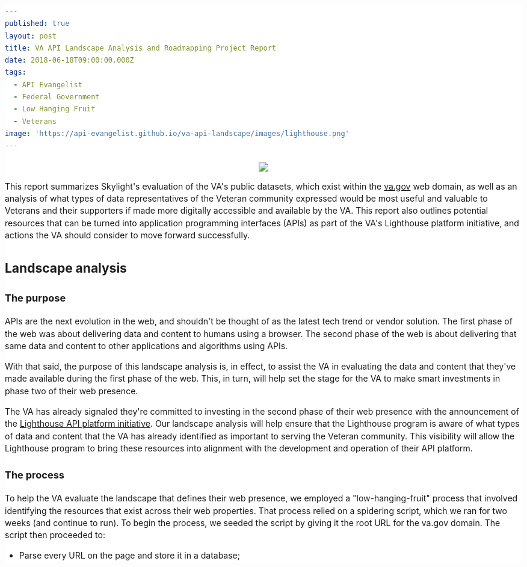 ```yaml
---
published: true
layout: post
title: VA API Landscape Analysis and Roadmapping Project Report
date: 2018-06-18T09:00:00.000Z
tags:
  - API Evangelist
  - Federal Government
  - Low Hanging Fruit
  - Veterans
image: 'https://api-evangelist.github.io/va-api-landscape/images/lighthouse.png'
---
```

<p align="center"><img src="https://api-evangelist.github.io/va-api-landscape/images/lighthouse.png" width="90%" align="center"></p>

This report summarizes Skylight's evaluation of the VA's public datasets, which exist within the [va.gov](https://va.gov/) web domain, as well as an analysis of what types of data representatives of the Veteran community expressed would be most useful and valuable to Veterans and their supporters if made more digitally accessible and available by the VA. This report also outlines potential resources that can be turned into application programming interfaces (APIs) as part of the VA's Lighthouse platform initiative, and actions the VA should consider to move forward successfully.

## Landscape analysis

### The purpose

APIs are the next evolution in the web, and shouldn't be thought of as the latest tech trend or vendor solution. The first phase of the web was about delivering data and content to humans using a browser. The second phase of the web is about delivering that same data and content to other applications and algorithms using APIs.

With that said, the purpose of this landscape analysis is, in effect, to assist the VA in evaluating the data and content that they've made available during the first phase of the web. This, in turn, will help set the stage for the VA to make smart investments in phase two of their web presence.

The VA has already signaled they're committed to investing in the second phase of their web presence with the announcement of the [Lighthouse API platform initiative](https://www.oit.va.gov/developer/). Our landscape analysis will help ensure that the Lighthouse program is aware of what types of data and content that the VA has already identified as important to serving the Veteran community. This visibility will allow the Lighthouse program to bring these resources into alignment with the development and operation of their API platform.

### The process

To help the VA evaluate the landscape that defines their web presence, we employed a "low-hanging-fruit" process that involved identifying the resources that exist across their web properties. That process relied on a spidering script, which we ran for two weeks (and continue to run). To begin the process, we seeded the script by giving it the root URL for the va.gov domain. The script then proceeded to:

* Parse every URL on the page and store it in a database;
